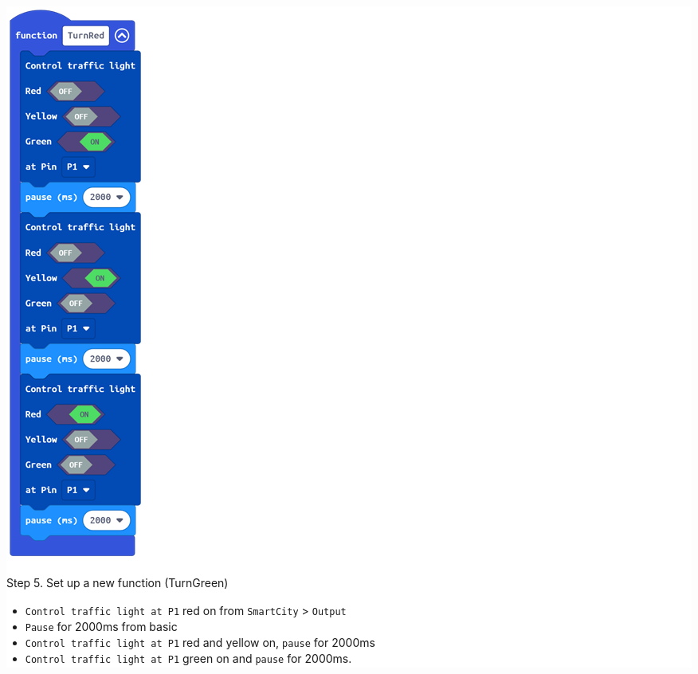 ![auto_fit](images/Case8/Case8b_p4.png)<P>

<span id="subtitle">Step 5. Set up a new function (TurnGreen)</span><P>
* `Control traffic light at P1` red on from `SmartCity` > `Output`
* `Pause` for 2000ms from basic
* `Control traffic light at P1` red and yellow on, `pause` for 2000ms
* `Control traffic light at P1` green on and `pause` for 2000ms.